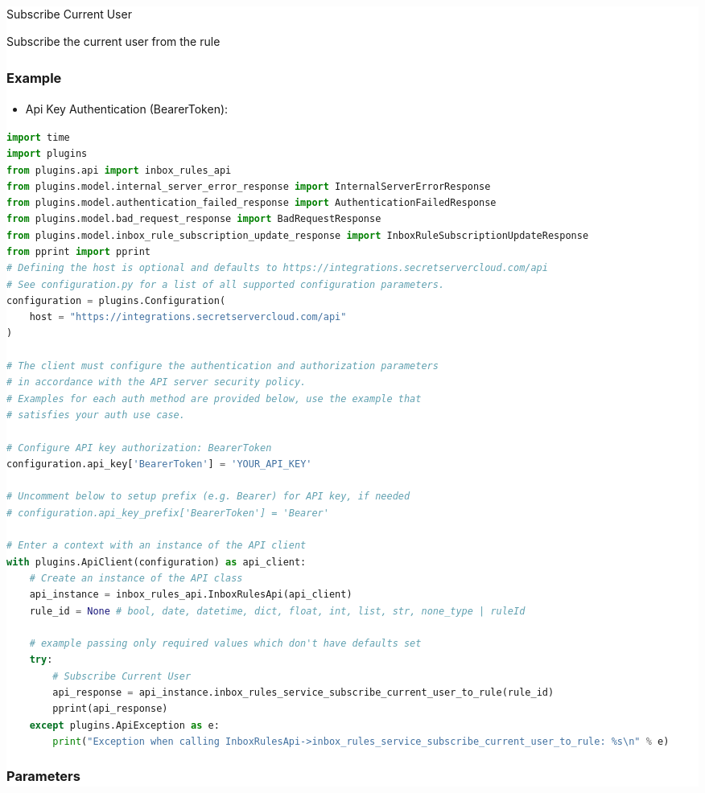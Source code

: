 Subscribe Current User

Subscribe the current user from the rule

### Example

* Api Key Authentication (BearerToken):

```python
import time
import plugins
from plugins.api import inbox_rules_api
from plugins.model.internal_server_error_response import InternalServerErrorResponse
from plugins.model.authentication_failed_response import AuthenticationFailedResponse
from plugins.model.bad_request_response import BadRequestResponse
from plugins.model.inbox_rule_subscription_update_response import InboxRuleSubscriptionUpdateResponse
from pprint import pprint
# Defining the host is optional and defaults to https://integrations.secretservercloud.com/api
# See configuration.py for a list of all supported configuration parameters.
configuration = plugins.Configuration(
    host = "https://integrations.secretservercloud.com/api"
)

# The client must configure the authentication and authorization parameters
# in accordance with the API server security policy.
# Examples for each auth method are provided below, use the example that
# satisfies your auth use case.

# Configure API key authorization: BearerToken
configuration.api_key['BearerToken'] = 'YOUR_API_KEY'

# Uncomment below to setup prefix (e.g. Bearer) for API key, if needed
# configuration.api_key_prefix['BearerToken'] = 'Bearer'

# Enter a context with an instance of the API client
with plugins.ApiClient(configuration) as api_client:
    # Create an instance of the API class
    api_instance = inbox_rules_api.InboxRulesApi(api_client)
    rule_id = None # bool, date, datetime, dict, float, int, list, str, none_type | ruleId

    # example passing only required values which don't have defaults set
    try:
        # Subscribe Current User
        api_response = api_instance.inbox_rules_service_subscribe_current_user_to_rule(rule_id)
        pprint(api_response)
    except plugins.ApiException as e:
        print("Exception when calling InboxRulesApi->inbox_rules_service_subscribe_current_user_to_rule: %s\n" % e)
```


### Parameters
